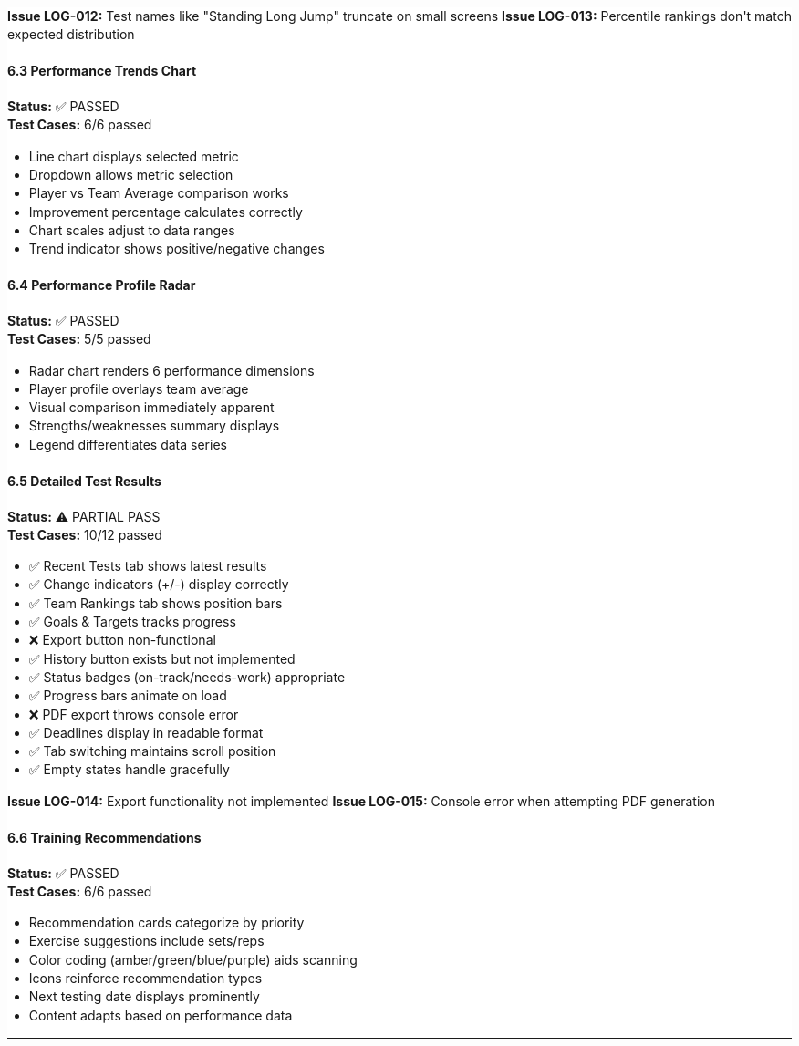 **Issue LOG-012:** Test names like "Standing Long Jump" truncate on small screens
**Issue LOG-013:** Percentile rankings don't match expected distribution

#### 6.3 Performance Trends Chart
**Status:** ✅ PASSED  
**Test Cases:** 6/6 passed

- Line chart displays selected metric
- Dropdown allows metric selection
- Player vs Team Average comparison works
- Improvement percentage calculates correctly
- Chart scales adjust to data ranges
- Trend indicator shows positive/negative changes

#### 6.4 Performance Profile Radar
**Status:** ✅ PASSED  
**Test Cases:** 5/5 passed

- Radar chart renders 6 performance dimensions
- Player profile overlays team average
- Visual comparison immediately apparent
- Strengths/weaknesses summary displays
- Legend differentiates data series

#### 6.5 Detailed Test Results
**Status:** ⚠️ PARTIAL PASS  
**Test Cases:** 10/12 passed

- ✅ Recent Tests tab shows latest results
- ✅ Change indicators (+/-) display correctly
- ✅ Team Rankings tab shows position bars
- ✅ Goals & Targets tracks progress
- ❌ Export button non-functional
- ✅ History button exists but not implemented
- ✅ Status badges (on-track/needs-work) appropriate
- ✅ Progress bars animate on load
- ❌ PDF export throws console error
- ✅ Deadlines display in readable format
- ✅ Tab switching maintains scroll position
- ✅ Empty states handle gracefully

**Issue LOG-014:** Export functionality not implemented
**Issue LOG-015:** Console error when attempting PDF generation

#### 6.6 Training Recommendations
**Status:** ✅ PASSED  
**Test Cases:** 6/6 passed

- Recommendation cards categorize by priority
- Exercise suggestions include sets/reps
- Color coding (amber/green/blue/purple) aids scanning
- Icons reinforce recommendation types
- Next testing date displays prominently
- Content adapts based on performance data

---